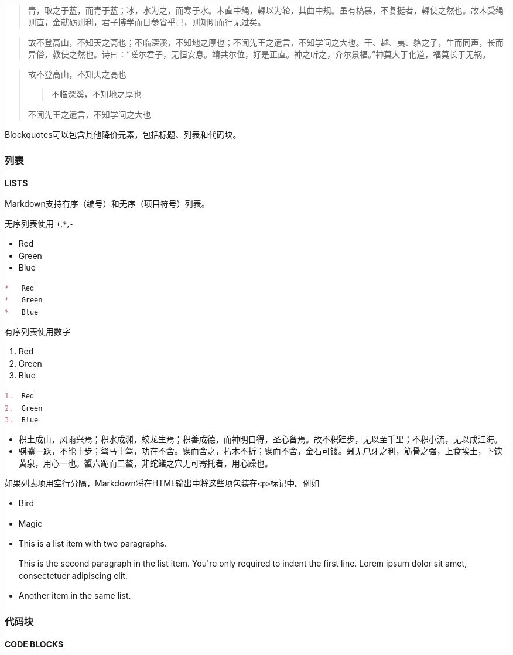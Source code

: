 > 青，取之于蓝，而青于蓝；冰，水为之，而寒于水。木直中绳，輮以为轮，其曲中规。虽有槁暴，不复挺者，輮使之然也。故木受绳则直，金就砺则利，君子博学而日参省乎己，则知明而行无过矣。

> 故不登高山，不知天之高也；不临深溪，不知地之厚也；不闻先王之遗言，不知学问之大也。干、越、夷、貉之子，生而同声，长而异俗，教使之然也。诗曰：“嗟尔君子，无恒安息。靖共尔位，好是正直。神之听之，介尔景福。”神莫大于化道，福莫长于无祸。

> 故不登高山，不知天之高也
>
> > 不临深溪，不知地之厚也
>
> 不闻先王之遗言，不知学问之大也

Blockquotes可以包含其他降价元素，包括标题、列表和代码块。

### 列表
**LISTS**

Markdown支持有序（编号）和无序（项目符号）列表。

无序列表使用 `+`,`*`,`-`

*   Red
*   Green
*   Blue

```md
*   Red
*   Green
*   Blue
```

有序列表使用数字

1.  Red
2.  Green
3.  Blue

```md
1.  Red
2.  Green
3.  Blue
```

-  积土成山，风雨兴焉；积水成渊，蛟龙生焉；积善成德，而神明自得，圣心备焉。故不积跬步，无以至千里；不积小流，无以成江海。
-  骐骥一跃，不能十步；驽马十驾，功在不舍。锲而舍之，朽木不折；锲而不舍，金石可镂。蚓无爪牙之利，筋骨之强，上食埃土，下饮黄泉，用心一也。蟹六跪而二螯，非蛇鳝之穴无可寄托者，用心躁也。

如果列表项用空行分隔，Markdown将在HTML输出中将这些项包装在`<p>`标记中。例如

*   Bird

*   Magic

*   This is a list item with two paragraphs.

    This is the second paragraph in the list item. You're only required to indent the first line. Lorem ipsum dolor sit amet, consectetuer adipiscing elit.

*   Another item in the same list.

### 代码块
**CODE BLOCKS**
